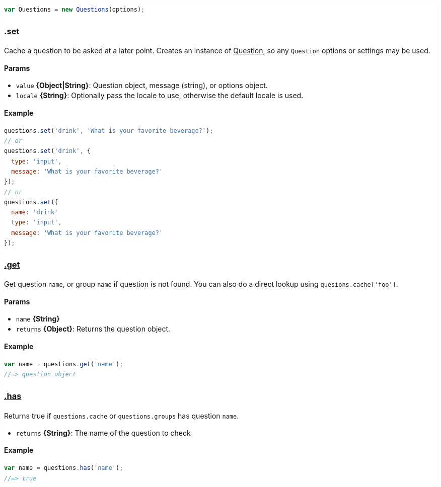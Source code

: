 ```js
var Questions = new Questions(options);
```

### [.set](index.js#L82)

Cache a question to be asked at a later point. Creates an instance of [Question](#question), so any `Question` options or settings may be used.

**Params**

* `value` **{Object|String}**: Question object, message (string), or options object.
* `locale` **{String}**: Optionally pass the locale to use, otherwise the default locale is used.

**Example**

```js
questions.set('drink', 'What is your favorite beverage?');
// or
questions.set('drink', {
  type: 'input',
  message: 'What is your favorite beverage?'
});
// or
questions.set({
  name: 'drink'
  type: 'input',
  message: 'What is your favorite beverage?'
});
```

### [.get](index.js#L100)

Get question `name`, or group `name` if question is not found. You can also do a direct lookup using `quesions.cache['foo']`.

**Params**

* `name` **{String}**
* `returns` **{Object}**: Returns the question object.

**Example**

```js
var name = questions.get('name');
//=> question object
```

### [.has](index.js#L116)

Returns true if `questions.cache` or `questions.groups` has question `name`.

* `returns` **{String}**: The name of the question to check

**Example**

```js
var name = questions.has('name');
//=> true
```
